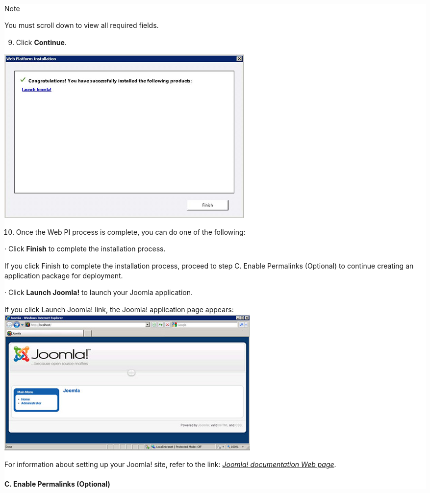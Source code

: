 > [!NOTE]
> You must scroll down to view all required fields.

9. Click **Continue**.   
  
[![](deploying-joomla-via-packages-in-a-hosting-environment/_static/image14.jpg)](deploying-joomla-via-packages-in-a-hosting-environment/_static/image13.jpg)

10. Once the Web PI process is complete, you can do one of the following:

· Click **Finish** to complete the installation process.

If you click Finish to complete the installation process, proceed to step C. Enable Permalinks (Optional) to continue creating an application package for deployment. 

· Click **Launch Joomla!** to launch your Joomla application.

If you click Launch Joomla! link, the Joomla! application page appears:  
[![](deploying-joomla-via-packages-in-a-hosting-environment/_static/image16.jpg)](deploying-joomla-via-packages-in-a-hosting-environment/_static/image15.jpg)

For information about setting up your Joomla! site, refer to the link: [*Joomla! documentation Web page*](http://help.joomla.org/).

#### C. Enable Permalinks (Optional)
